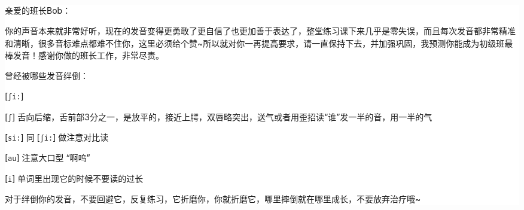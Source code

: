 亲爱的班长Bob：

你的声音本来就非常好听，现在的发音变得更勇敢了更自信了也更加善于表达了，整堂练习课下来几乎是零失误，而且每次发音都非常精准和清晰，很多音标难点都难不住你，这里必须给个赞~所以就对你一再提高要求，请一直保持下去，并加强巩固，我预测你能成为初级班最棒发音！感谢你做的班长工作，非常尽责。

曾经被哪些发音绊倒：

[`ʃi:`]

[`ʃ`] 舌向后缩，舌前部3分之一，是放平的，接近上腭，双唇略突出，送气或者用歪招读“谁”发一半的音，用一半的气

[`si:`]    同 [`ʃi:`] 做注意对比读

[`au`]    注意大口型 “啊呜”

[`i`]      单词里出现它的时候不要读的过长

对于绊倒你的发音，不要回避它，反复练习，它折磨你，你就折磨它，哪里摔倒就在哪里成长，不要放弃治疗哦~
